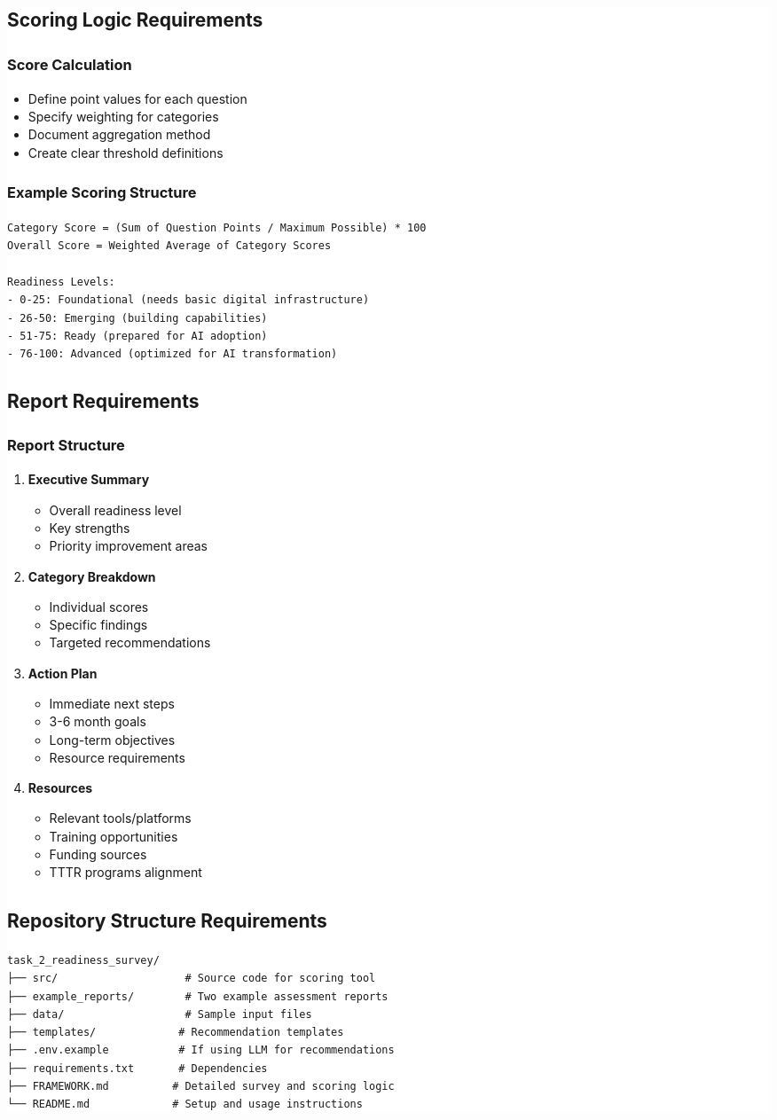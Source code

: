 ## Scoring Logic Requirements

### Score Calculation
- Define point values for each question
- Specify weighting for categories
- Document aggregation method
- Create clear threshold definitions

### Example Scoring Structure
```
Category Score = (Sum of Question Points / Maximum Possible) * 100
Overall Score = Weighted Average of Category Scores

Readiness Levels:
- 0-25: Foundational (needs basic digital infrastructure)
- 26-50: Emerging (building capabilities)
- 51-75: Ready (prepared for AI adoption)
- 76-100: Advanced (optimized for AI transformation)
```

## Report Requirements

### Report Structure
1. **Executive Summary**
   - Overall readiness level
   - Key strengths
   - Priority improvement areas

2. **Category Breakdown**
   - Individual scores
   - Specific findings
   - Targeted recommendations

3. **Action Plan**
   - Immediate next steps
   - 3-6 month goals
   - Long-term objectives
   - Resource requirements

4. **Resources**
   - Relevant tools/platforms
   - Training opportunities
   - Funding sources
   - TTTR programs alignment

## Repository Structure Requirements

```
task_2_readiness_survey/
├── src/                    # Source code for scoring tool
├── example_reports/        # Two example assessment reports
├── data/                   # Sample input files
├── templates/             # Recommendation templates
├── .env.example           # If using LLM for recommendations
├── requirements.txt       # Dependencies
├── FRAMEWORK.md          # Detailed survey and scoring logic
└── README.md             # Setup and usage instructions
```
